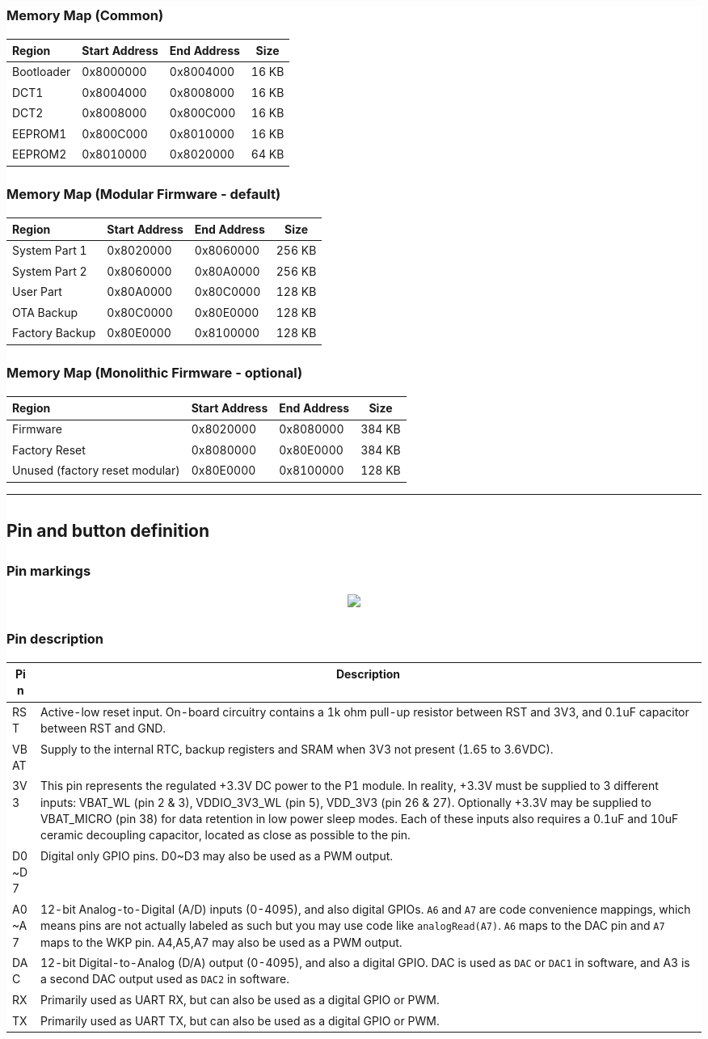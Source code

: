 ### Memory Map (Common)

| Region | Start Address | End Address | Size |
|:---|---|---|---|
| Bootloader | 0x8000000 | 0x8004000 | 16 KB |
| DCT1 | 0x8004000 | 0x8008000 | 16 KB |
| DCT2 | 0x8008000 | 0x800C000 | 16 KB |
| EEPROM1 | 0x800C000 | 0x8010000 | 16 KB |
| EEPROM2 | 0x8010000 | 0x8020000 | 64 KB |

### Memory Map (Modular Firmware - default)

| Region | Start Address | End Address | Size |
|:---|---|---|---|
| System Part 1 | 0x8020000 | 0x8060000 | 256 KB |
| System Part 2 | 0x8060000 | 0x80A0000 | 256 KB |
| User Part | 0x80A0000 | 0x80C0000 | 128 KB |
| OTA Backup | 0x80C0000 | 0x80E0000 | 128 KB |
| Factory Backup | 0x80E0000 | 0x8100000 | 128 KB |

### Memory Map (Monolithic Firmware - optional)

| Region | Start Address | End Address | Size |
|:---|---|---|---|
| Firmware | 0x8020000 | 0x8080000 | 384 KB |
| Factory Reset | 0x8080000 | 0x80E0000 | 384 KB |
| Unused (factory reset modular) | 0x80E0000 | 0x8100000 | 128 KB |

---

## Pin and button definition

### Pin markings

<div align=center><img src="/assets/images/p1-pin-numbers.png" width=600></div>

### Pin description

| Pin | Description |
|-----|-------------|
| RST | Active-low reset input. On-board circuitry contains a 1k ohm pull-up resistor between RST and 3V3, and 0.1uF capacitor between RST and GND. |
| VBAT | Supply to the internal RTC, backup registers and SRAM when 3V3 not present (1.65 to 3.6VDC). |
| 3V3  | This pin represents the regulated +3.3V DC power to the P1 module.  In reality, +3.3V must be supplied to 3 different inputs: VBAT_WL (pin 2 & 3), VDDIO_3V3_WL (pin 5), VDD_3V3 (pin 26 & 27). Optionally +3.3V may be supplied to VBAT_MICRO (pin 38) for data retention in low power sleep modes. Each of these inputs also requires a 0.1uF and 10uF ceramic decoupling capacitor, located as close as possible to the pin. |
| D0~D7 | Digital only GPIO pins. D0~D3 may also be used as a PWM output. |
| A0~A7 | 12-bit Analog-to-Digital (A/D) inputs (0-4095), and also digital GPIOs. `A6` and `A7` are code convenience mappings, which means pins are not actually labeled as such but you may use code like `analogRead(A7)`.  `A6` maps to the DAC pin and `A7` maps to the WKP pin. A4,A5,A7 may also be used as a PWM output. |
| DAC   | 12-bit Digital-to-Analog (D/A) output (0-4095), and also a digital GPIO. DAC is used as `DAC` or `DAC1` in software, and A3 is a second DAC output used as `DAC2` in software. |
| RX    | Primarily used as UART RX, but can also be used as a digital GPIO or PWM. |
| TX    | Primarily used as UART TX, but can also be used as a digital GPIO or PWM. |